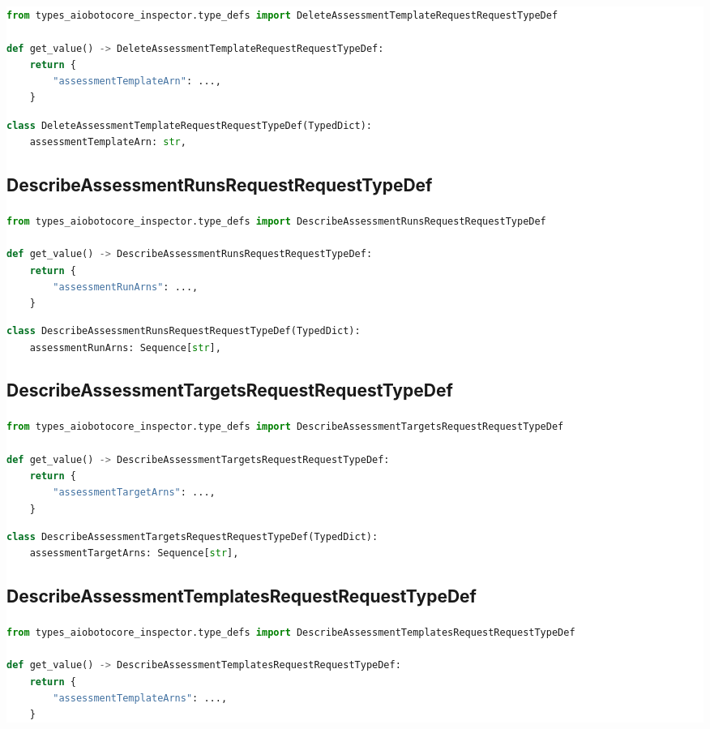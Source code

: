 ```python title="Usage Example"
from types_aiobotocore_inspector.type_defs import DeleteAssessmentTemplateRequestRequestTypeDef

def get_value() -> DeleteAssessmentTemplateRequestRequestTypeDef:
    return {
        "assessmentTemplateArn": ...,
    }
```

```python title="Definition"
class DeleteAssessmentTemplateRequestRequestTypeDef(TypedDict):
    assessmentTemplateArn: str,
```

## DescribeAssessmentRunsRequestRequestTypeDef

```python title="Usage Example"
from types_aiobotocore_inspector.type_defs import DescribeAssessmentRunsRequestRequestTypeDef

def get_value() -> DescribeAssessmentRunsRequestRequestTypeDef:
    return {
        "assessmentRunArns": ...,
    }
```

```python title="Definition"
class DescribeAssessmentRunsRequestRequestTypeDef(TypedDict):
    assessmentRunArns: Sequence[str],
```

## DescribeAssessmentTargetsRequestRequestTypeDef

```python title="Usage Example"
from types_aiobotocore_inspector.type_defs import DescribeAssessmentTargetsRequestRequestTypeDef

def get_value() -> DescribeAssessmentTargetsRequestRequestTypeDef:
    return {
        "assessmentTargetArns": ...,
    }
```

```python title="Definition"
class DescribeAssessmentTargetsRequestRequestTypeDef(TypedDict):
    assessmentTargetArns: Sequence[str],
```

## DescribeAssessmentTemplatesRequestRequestTypeDef

```python title="Usage Example"
from types_aiobotocore_inspector.type_defs import DescribeAssessmentTemplatesRequestRequestTypeDef

def get_value() -> DescribeAssessmentTemplatesRequestRequestTypeDef:
    return {
        "assessmentTemplateArns": ...,
    }
```
